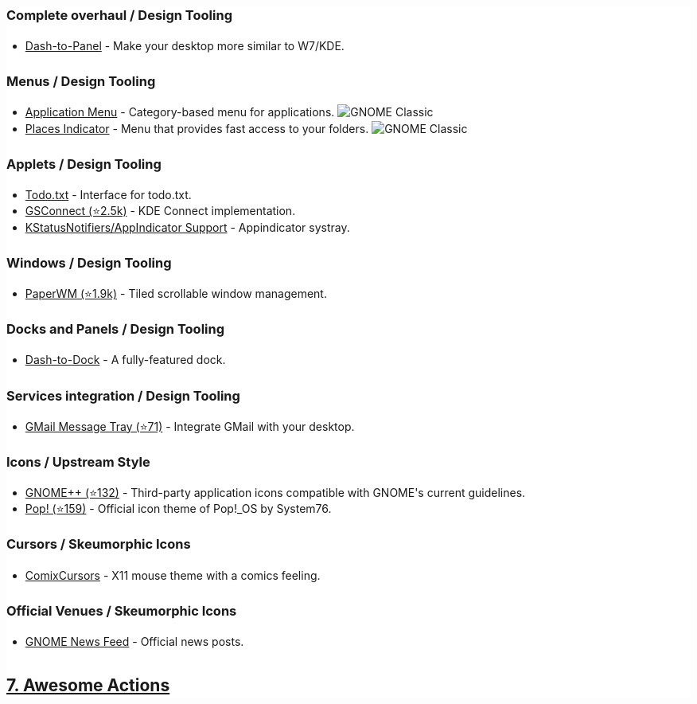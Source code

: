 ### Complete overhaul / Design Tooling

*   [Dash-to-Panel](https://extensions.gnome.org/extension/1160/dash-to-panel/) - Make your desktop more similar to W7/KDE.

### Menus / Design Tooling

*   [Application Menu](https://extensions.gnome.org/extension/6/applications-menu/) - Category-based menu for applications. ![GNOME Classic](https://cdn.rawgit.com/kazhnuz/awesome-gnome/master/images/gnome-icon-symbolic.svg)
*   [Places Indicator](https://extensions.gnome.org/extension/8/places-status-indicator/) - Menu that provides fast access to your folders. ![GNOME Classic](https://cdn.rawgit.com/kazhnuz/awesome-gnome/master/images/gnome-icon-symbolic.svg)

### Applets / Design Tooling

*   [Todo.txt](https://extensions.gnome.org/extension/570/todotxt/) - Interface for todo.txt.
*   [GSConnect (⭐2.5k)](https://github.com/andyholmes/gnome-shell-extension-gsconnect) - KDE Connect implementation.
*   [KStatusNotifiers/AppIndicator Support](https://extensions.gnome.org/extension/615/appindicator-support/) - Appindicator systray.

### Windows / Design Tooling

*   [PaperWM (⭐1.9k)](https://github.com/paperwm/PaperWM) - Tiled scrollable window management.

### Docks and Panels / Design Tooling

*   [Dash-to-Dock](https://micheleg.github.io/dash-to-dock/) - A fully-featured dock.

### Services integration / Design Tooling

*   [GMail Message Tray (⭐71)](https://github.com/shumingch/GmailMessageTray) - Integrate GMail with your desktop.

### Icons / Upstream Style

*   [GNOME++ (⭐132)](https://github.com/Bonandry/gnome-plus) - Third-party application icons compatible with GNOME's current guidelines.
*   [Pop! (⭐159)](https://github.com/pop-os/icon-theme) - Official icon theme of Pop!\_OS by System76.

### Cursors / Skeumorphic Icons

*   [ComixCursors](https://www.gnome-look.org/p/999996/) - X11 mouse theme with a comics feeling.

### Official Venues / Skeumorphic Icons

*   [GNOME News Feed](https://www.gnome.org/news/) - Official news posts.

## [7. Awesome Actions](/content/sdras/awesome-actions/README.md)
